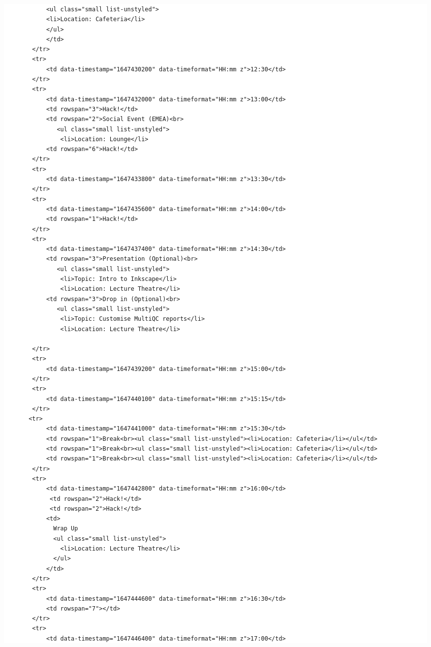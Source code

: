                 <ul class="small list-unstyled">
                <li>Location: Cafeteria</li>
                </ul>
                </td>
            </tr>
            <tr>
                <td data-timestamp="1647430200" data-timeformat="HH:mm z">12:30</td>
            </tr>
            <tr>
                <td data-timestamp="1647432000" data-timeformat="HH:mm z">13:00</td>
                <td rowspan="3">Hack!</td>
                <td rowspan="2">Social Event (EMEA)<br>
                   <ul class="small list-unstyled">
                    <li>Location: Lounge</li>
                <td rowspan="6">Hack!</td>
            </tr>
            <tr>
                <td data-timestamp="1647433800" data-timeformat="HH:mm z">13:30</td>
            </tr>
            <tr>
                <td data-timestamp="1647435600" data-timeformat="HH:mm z">14:00</td>
                <td rowspan="1">Hack!</td>
            </tr>
            <tr>
                <td data-timestamp="1647437400" data-timeformat="HH:mm z">14:30</td>
                <td rowspan="3">Presentation (Optional)<br>
                   <ul class="small list-unstyled">
                    <li>Topic: Intro to Inkscape</li>
                    <li>Location: Lecture Theatre</li>
                <td rowspan="3">Drop in (Optional)<br>
                   <ul class="small list-unstyled">
                    <li>Topic: Customise MultiQC reports</li>
                    <li>Location: Lecture Theatre</li>

            </tr>
            <tr>
                <td data-timestamp="1647439200" data-timeformat="HH:mm z">15:00</td>
            </tr>
            <tr>
                <td data-timestamp="1647440100" data-timeformat="HH:mm z">15:15</td>
            </tr>
           <tr>
                <td data-timestamp="1647441000" data-timeformat="HH:mm z">15:30</td>
                <td rowspan="1">Break<br><ul class="small list-unstyled"><li>Location: Cafeteria</li></ul</td>
                <td rowspan="1">Break<br><ul class="small list-unstyled"><li>Location: Cafeteria</li></ul</td>
                <td rowspan="1">Break<br><ul class="small list-unstyled"><li>Location: Cafeteria</li></ul</td>
            </tr>
            <tr>
                <td data-timestamp="1647442800" data-timeformat="HH:mm z">16:00</td>
                 <td rowspan="2">Hack!</td>
                 <td rowspan="2">Hack!</td>
                <td>
                  Wrap Up
                  <ul class="small list-unstyled">
                    <li>Location: Lecture Theatre</li>
                  </ul>
                </td>
            </tr>
            <tr>
                <td data-timestamp="1647444600" data-timeformat="HH:mm z">16:30</td>
                <td rowspan="7"></td>
            </tr>
            <tr>
                <td data-timestamp="1647446400" data-timeformat="HH:mm z">17:00</td>